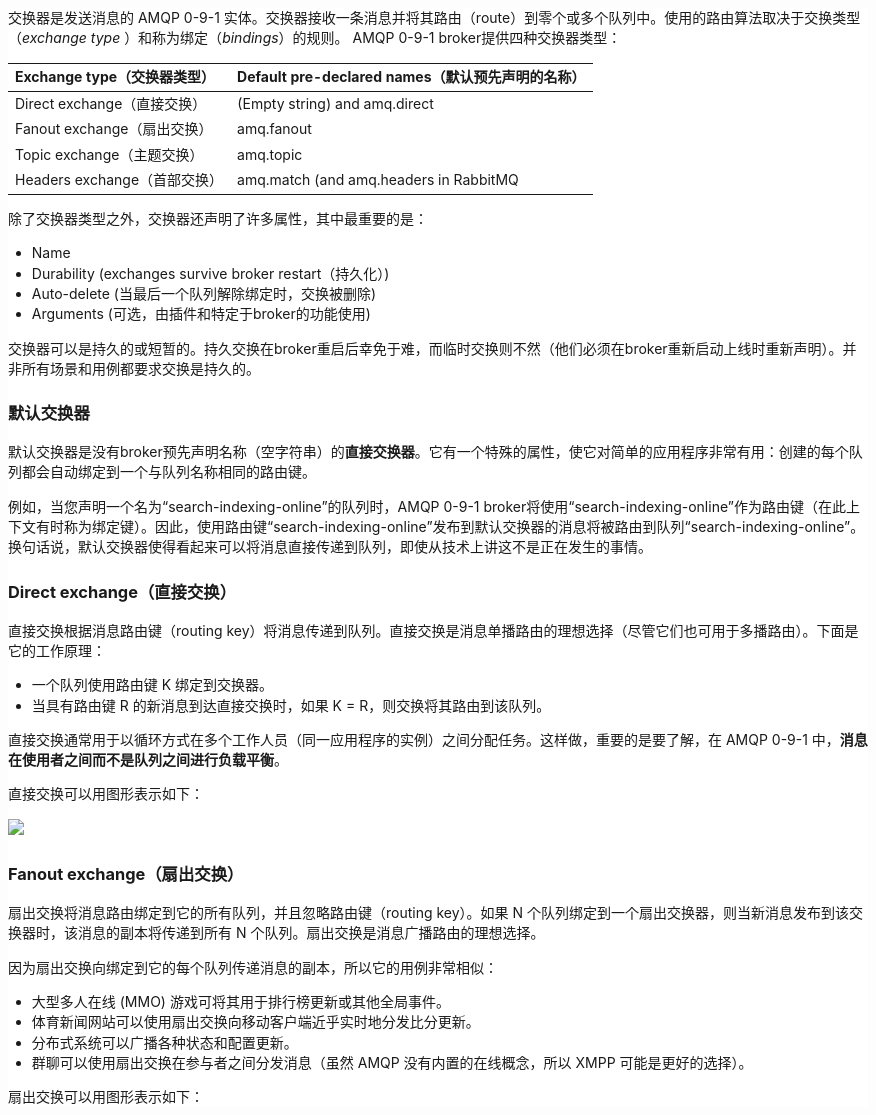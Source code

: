 交换器是发送消息的 AMQP 0-9-1 实体。交换器接收一条消息并将其路由（route）到零个或多个队列中。使用的路由算法取决于交换类型（*exchange type* ）和称为绑定（*bindings*）的规则。 AMQP 0-9-1 broker提供四种交换器类型：

| Exchange type（交换器类型）  | Default pre-declared names（默认预先声明的名称） |
| :--------------------------- | :----------------------------------------------- |
| Direct exchange（直接交换）  | (Empty string) and amq.direct                    |
| Fanout exchange（扇出交换）  | amq.fanout                                       |
| Topic exchange（主题交换）   | amq.topic                                        |
| Headers exchange（首部交换） | amq.match (and amq.headers in RabbitMQ           |

除了交换器类型之外，交换器还声明了许多属性，其中最重要的是：

- Name
- Durability (exchanges survive broker restart（持久化）)
- Auto-delete (当最后一个队列解除绑定时，交换被删除)
- Arguments (可选，由插件和特定于broker的功能使用)

交换器可以是持久的或短暂的。持久交换在broker重启后幸免于难，而临时交换则不然（他们必须在broker重新启动上线时重新声明）。并非所有场景和用例都要求交换是持久的。

### 默认交换器

默认交换器是没有broker预先声明名称（空字符串）的**直接交换器**。它有一个特殊的属性，使它对简单的应用程序非常有用：创建的每个队列都会自动绑定到一个与队列名称相同的路由键。

例如，当您声明一个名为“search-indexing-online”的队列时，AMQP 0-9-1 broker将使用“search-indexing-online”作为路由键（在此上下文有时称为绑定键）。因此，使用路由键“search-indexing-online”发布到默认交换器的消息将被路由到队列“search-indexing-online”。换句话说，默认交换器使得看起来可以将消息直接传递到队列，即使从技术上讲这不是正在发生的事情。

### Direct exchange（直接交换）

直接交换根据消息路由键（routing key）将消息传递到队列。直接交换是消息单播路由的理想选择（尽管它们也可用于多播路由）。下面是它的工作原理：

- 一个队列使用路由键 K 绑定到交换器。
- 当具有路由键 R 的新消息到达直接交换时，如果 K = R，则交换将其路由到该队列。

直接交换通常用于以循环方式在多个工作人员（同一应用程序的实例）之间分配任务。这样做，重要的是要了解，在 AMQP 0-9-1 中，**消息在使用者之间而不是队列之间进行负载平衡**。

直接交换可以用图形表示如下：

![](http://rep.shaoteemo.com/exchange-direct.png)

### Fanout exchange（扇出交换）

扇出交换将消息路由绑定到它的所有队列，并且忽略路由键（routing key）。如果 N 个队列绑定到一个扇出交换器，则当新消息发布到该交换器时，该消息的副本将传递到所有 N 个队列。扇出交换是消息广播路由的理想选择。

因为扇出交换向绑定到它的每个队列传递消息的副本，所以它的用例非常相似：

- 大型多人在线 (MMO) 游戏可将其用于排行榜更新或其他全局事件。
- 体育新闻网站可以使用扇出交换向移动客户端近乎实时地分发比分更新。
- 分布式系统可以广播各种状态和配置更新。
- 群聊可以使用扇出交换在参与者之间分发消息（虽然 AMQP 没有内置的在线概念，所以 XMPP 可能是更好的选择）。

扇出交换可以用图形表示如下：
